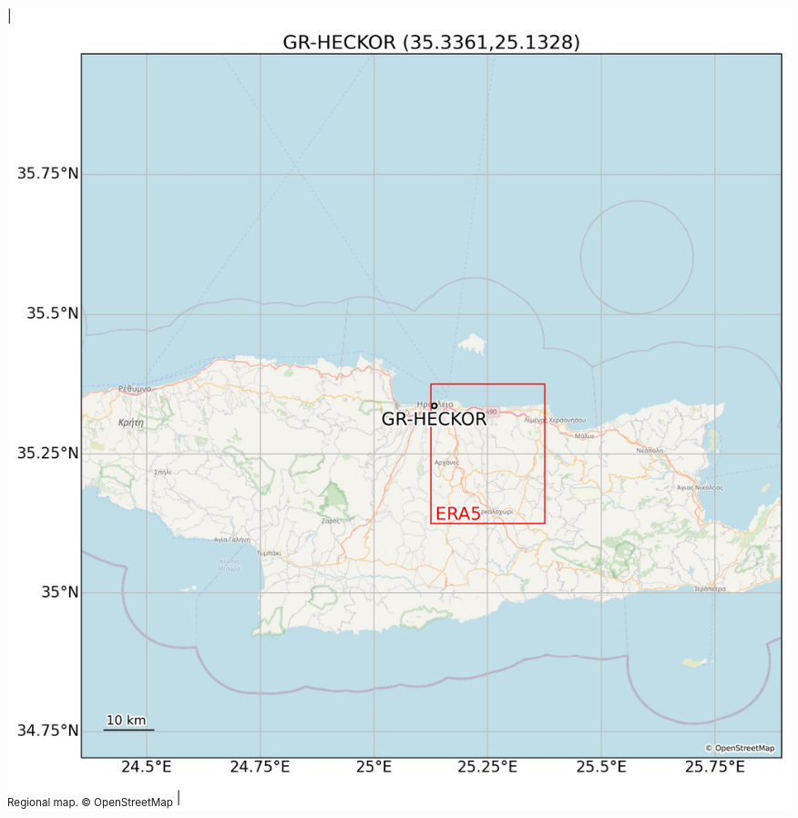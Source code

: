 | [![Region](./images/GR-HECKOR_region_map.jpg)](./images/GR-HECKOR_region_map.jpg)  <sub>Regional map. © OpenStreetMap</sub>    |